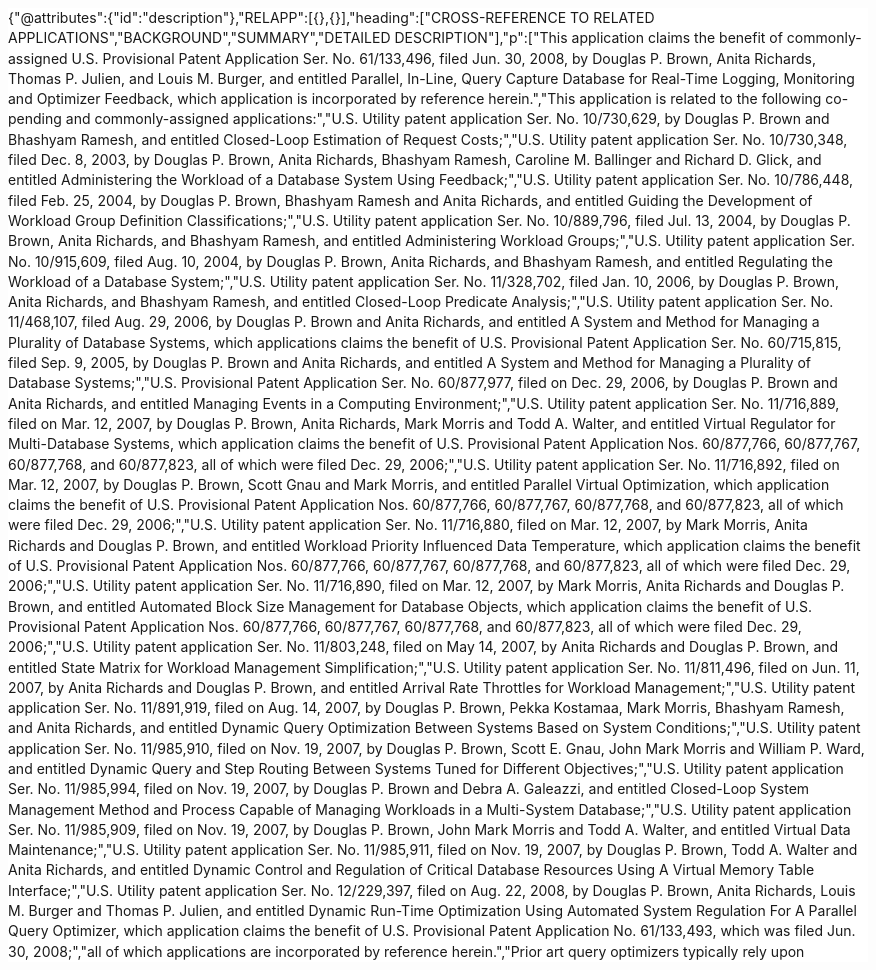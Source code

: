 {"@attributes":{"id":"description"},"RELAPP":[{},{}],"heading":["CROSS-REFERENCE TO RELATED APPLICATIONS","BACKGROUND","SUMMARY","DETAILED DESCRIPTION"],"p":["This application claims the benefit of commonly-assigned U.S. Provisional Patent Application Ser. No. 61\/133,496, filed Jun. 30, 2008, by Douglas P. Brown, Anita Richards, Thomas P. Julien, and Louis M. Burger, and entitled Parallel, In-Line, Query Capture Database for Real-Time Logging, Monitoring and Optimizer Feedback, which application is incorporated by reference herein.","This application is related to the following co-pending and commonly-assigned applications:","U.S. Utility patent application Ser. No. 10\/730,629, by Douglas P. Brown and Bhashyam Ramesh, and entitled Closed-Loop Estimation of Request Costs;","U.S. Utility patent application Ser. No. 10\/730,348, filed Dec. 8, 2003, by Douglas P. Brown, Anita Richards, Bhashyam Ramesh, Caroline M. Ballinger and Richard D. Glick, and entitled Administering the Workload of a Database System Using Feedback;","U.S. Utility patent application Ser. No. 10\/786,448, filed Feb. 25, 2004, by Douglas P. Brown, Bhashyam Ramesh and Anita Richards, and entitled Guiding the Development of Workload Group Definition Classifications;","U.S. Utility patent application Ser. No. 10\/889,796, filed Jul. 13, 2004, by Douglas P. Brown, Anita Richards, and Bhashyam Ramesh, and entitled Administering Workload Groups;","U.S. Utility patent application Ser. No. 10\/915,609, filed Aug. 10, 2004, by Douglas P. Brown, Anita Richards, and Bhashyam Ramesh, and entitled Regulating the Workload of a Database System;","U.S. Utility patent application Ser. No. 11\/328,702, filed Jan. 10, 2006, by Douglas P. Brown, Anita Richards, and Bhashyam Ramesh, and entitled Closed-Loop Predicate Analysis;","U.S. Utility patent application Ser. No. 11\/468,107, filed Aug. 29, 2006, by Douglas P. Brown and Anita Richards, and entitled A System and Method for Managing a Plurality of Database Systems, which applications claims the benefit of U.S. Provisional Patent Application Ser. No. 60\/715,815, filed Sep. 9, 2005, by Douglas P. Brown and Anita Richards, and entitled A System and Method for Managing a Plurality of Database Systems;","U.S. Provisional Patent Application Ser. No. 60\/877,977, filed on Dec. 29, 2006, by Douglas P. Brown and Anita Richards, and entitled Managing Events in a Computing Environment;","U.S. Utility patent application Ser. No. 11\/716,889, filed on Mar. 12, 2007, by Douglas P. Brown, Anita Richards, Mark Morris and Todd A. Walter, and entitled Virtual Regulator for Multi-Database Systems, which application claims the benefit of U.S. Provisional Patent Application Nos. 60\/877,766, 60\/877,767, 60\/877,768, and 60\/877,823, all of which were filed Dec. 29, 2006;","U.S. Utility patent application Ser. No. 11\/716,892, filed on Mar. 12, 2007, by Douglas P. Brown, Scott Gnau and Mark Morris, and entitled Parallel Virtual Optimization, which application claims the benefit of U.S. Provisional Patent Application Nos. 60\/877,766, 60\/877,767, 60\/877,768, and 60\/877,823, all of which were filed Dec. 29, 2006;","U.S. Utility patent application Ser. No. 11\/716,880, filed on Mar. 12, 2007, by Mark Morris, Anita Richards and Douglas P. Brown, and entitled Workload Priority Influenced Data Temperature, which application claims the benefit of U.S. Provisional Patent Application Nos. 60\/877,766, 60\/877,767, 60\/877,768, and 60\/877,823, all of which were filed Dec. 29, 2006;","U.S. Utility patent application Ser. No. 11\/716,890, filed on Mar. 12, 2007, by Mark Morris, Anita Richards and Douglas P. Brown, and entitled Automated Block Size Management for Database Objects, which application claims the benefit of U.S. Provisional Patent Application Nos. 60\/877,766, 60\/877,767, 60\/877,768, and 60\/877,823, all of which were filed Dec. 29, 2006;","U.S. Utility patent application Ser. No. 11\/803,248, filed on May 14, 2007, by Anita Richards and Douglas P. Brown, and entitled State Matrix for Workload Management Simplification;","U.S. Utility patent application Ser. No. 11\/811,496, filed on Jun. 11, 2007, by Anita Richards and Douglas P. Brown, and entitled Arrival Rate Throttles for Workload Management;","U.S. Utility patent application Ser. No. 11\/891,919, filed on Aug. 14, 2007, by Douglas P. Brown, Pekka Kostamaa, Mark Morris, Bhashyam Ramesh, and Anita Richards, and entitled Dynamic Query Optimization Between Systems Based on System Conditions;","U.S. Utility patent application Ser. No. 11\/985,910, filed on Nov. 19, 2007, by Douglas P. Brown, Scott E. Gnau, John Mark Morris and William P. Ward, and entitled Dynamic Query and Step Routing Between Systems Tuned for Different Objectives;","U.S. Utility patent application Ser. No. 11\/985,994, filed on Nov. 19, 2007, by Douglas P. Brown and Debra A. Galeazzi, and entitled Closed-Loop System Management Method and Process Capable of Managing Workloads in a Multi-System Database;","U.S. Utility patent application Ser. No. 11\/985,909, filed on Nov. 19, 2007, by Douglas P. Brown, John Mark Morris and Todd A. Walter, and entitled Virtual Data Maintenance;","U.S. Utility patent application Ser. No. 11\/985,911, filed on Nov. 19, 2007, by Douglas P. Brown, Todd A. Walter and Anita Richards, and entitled Dynamic Control and Regulation of Critical Database Resources Using A Virtual Memory Table Interface;","U.S. Utility patent application Ser. No. 12\/229,397, filed on Aug. 22, 2008, by Douglas P. Brown, Anita Richards, Louis M. Burger and Thomas P. Julien, and entitled Dynamic Run-Time Optimization Using Automated System Regulation For A Parallel Query Optimizer, which application claims the benefit of U.S. Provisional Patent Application No. 61\/133,493, which was filed Jun. 30, 2008;","all of which applications are incorporated by reference herein.","Prior art query optimizers typically rely upon